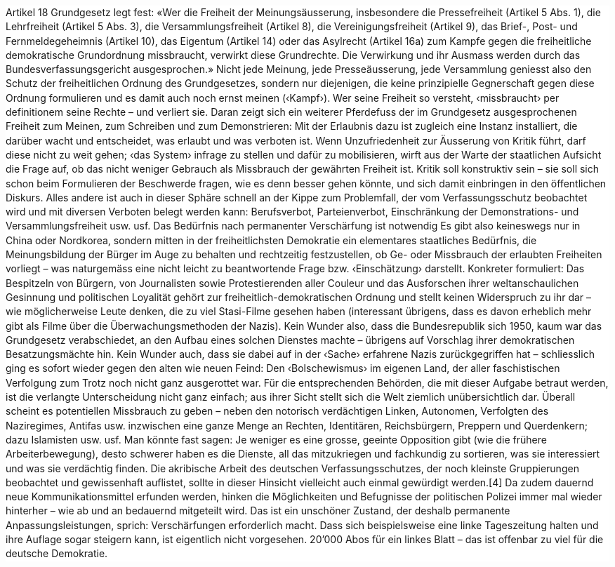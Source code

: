 Artikel 18 Grundgesetz legt fest: «Wer die Freiheit der Meinungsäusserung, insbesondere die Pressefreiheit (Artikel 5 Abs. 1), die Lehrfreiheit (Artikel 5 Abs. 3), die Versammlungsfreiheit (Artikel 8), die Vereinigungsfreiheit (Artikel 9), das Brief-, Post- und Fernmeldegeheimnis (Artikel 10), das Eigentum (Artikel 14) oder das Asylrecht (Artikel 16a) zum Kampfe gegen die freiheitliche demokratische Grundordnung missbraucht, verwirkt diese Grundrechte. Die Verwirkung und ihr Ausmass werden durch das Bundesverfassungsgericht ausgesprochen.» Nicht jede Meinung, jede Presseäusserung, jede Versammlung geniesst also den Schutz der freiheitlichen Ordnung des Grundgesetzes, sondern nur diejenigen, die keine prinzipielle Gegnerschaft gegen diese Ordnung formulieren und es damit auch noch ernst meinen (‹Kampf›). Wer seine Freiheit so versteht, ‹missbraucht› per definitionem seine Rechte – und verliert sie. Daran zeigt sich ein weiterer Pferdefuss der im Grundgesetz ausgesprochenen Freiheit zum Meinen, zum Schreiben und zum Demonstrieren: Mit der Erlaubnis dazu ist zugleich eine Instanz installiert, die darüber wacht und entscheidet, was erlaubt und was verboten ist. Wenn Unzufriedenheit zur Äusserung von Kritik führt, darf diese nicht zu weit gehen; ‹das System› infrage zu stellen und dafür zu mobilisieren, wirft aus der Warte der staatlichen Aufsicht die Frage auf, ob das nicht weniger Gebrauch als Missbrauch der gewährten Freiheit ist. Kritik soll konstruktiv sein – sie soll sich schon beim Formulieren der Beschwerde fragen, wie es denn besser gehen könnte, und sich damit einbringen in den öffentlichen Diskurs. Alles andere ist auch in dieser Sphäre schnell an der Kippe zum Problemfall, der vom Verfassungsschutz beobachtet wird und mit diversen Verboten belegt werden kann: Berufsverbot, Parteienverbot, Einschränkung der Demonstrations- und Versammlungsfreiheit usw. usf. Das Bedürfnis nach permanenter Verschärfung ist notwendig Es gibt also keineswegs nur in China oder Nordkorea, sondern mitten in der freiheitlichsten Demokratie ein elementares staatliches Bedürfnis, die Meinungsbildung der Bürger im Auge zu behalten und rechtzeitig festzustellen, ob Ge- oder Missbrauch der erlaubten Freiheiten vorliegt – was naturgemäss eine nicht leicht zu beantwortende Frage bzw. ‹Einschätzung› darstellt. Konkreter formuliert: Das Bespitzeln von Bürgern, von Journalisten sowie Protestierenden aller Couleur und das Ausforschen ihrer weltanschaulichen Gesinnung und politischen Loyalität gehört zur freiheitlich-demokratischen Ordnung und stellt keinen Widerspruch zu ihr dar – wie möglicherweise Leute denken, die zu viel Stasi-Filme gesehen haben (interessant übrigens, dass es davon erheblich mehr gibt als Filme über die Überwachungsmethoden der Nazis). Kein Wunder also, dass die Bundesrepublik sich 1950, kaum war das Grundgesetz verabschiedet, an den Aufbau eines solchen Dienstes machte – übrigens auf Vorschlag ihrer demokratischen Besatzungsmächte hin. Kein Wunder auch, dass sie dabei auf in der ‹Sache› erfahrene Nazis zurückgegriffen hat – schliesslich ging es sofort wieder gegen den alten wie neuen Feind: Den ‹Bolschewismus› im eigenen Land, der aller faschistischen Verfolgung zum Trotz noch nicht ganz ausgerottet war. Für die entsprechenden Behörden, die mit dieser Aufgabe betraut werden, ist die verlangte Unterscheidung nicht ganz einfach; aus ihrer Sicht stellt sich die Welt ziemlich unübersichtlich dar. Überall scheint es potentiellen Missbrauch zu geben – neben den notorisch verdächtigen Linken, Autonomen, Verfolgten des Naziregimes, Antifas usw. inzwischen eine ganze Menge an Rechten, Identitären, Reichsbürgern, Preppern und Querdenkern; dazu Islamisten usw. usf. Man könnte fast sagen: Je weniger es eine grosse, geeinte Opposition gibt (wie die frühere Arbeiterbewegung), desto schwerer haben es die Dienste, all das mitzukriegen und fachkundig zu sortieren, was sie interessiert und was sie verdächtig finden. Die akribische Arbeit des deutschen Verfassungsschutzes, der noch kleinste Gruppierungen beobachtet und gewissenhaft auflistet, sollte in dieser Hinsicht vielleicht auch einmal gewürdigt werden.[4] Da zudem dauernd neue Kommunikationsmittel erfunden werden, hinken die Möglichkeiten und Befugnisse der politischen Polizei immer mal wieder hinterher – wie ab und an bedauernd mitgeteilt wird. Das ist ein unschöner Zustand, der deshalb permanente Anpassungsleistungen, sprich: Verschärfungen erforderlich macht.
Dass sich beispielsweise eine linke Tageszeitung halten und ihre Auflage sogar steigern kann, ist eigentlich nicht vorgesehen. 20’000 Abos für ein linkes Blatt – das ist offenbar zu viel für die deutsche Demokratie.